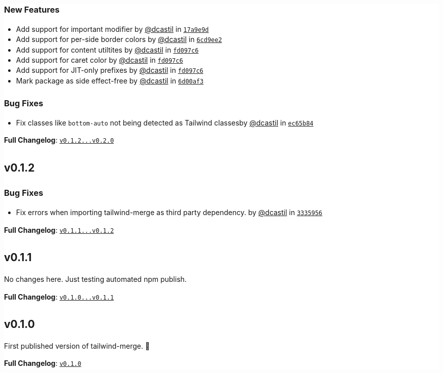 ### New Features

- Add support for important modifier by [@dcastil](https://github.com/dcastil) in [`17a9e9d`](https://github.com/dcastil/tailwind-merge/commit/17a9e9d9d805ba585372e01a9eefae1dba89368b)
- Add support for per-side border colors by [@dcastil](https://github.com/dcastil) in [`6cd9ee2`](https://github.com/dcastil/tailwind-merge/commit/6cd9ee255e1a6fb42e5262b7835f876e2ce8e3ae)
- Add support for content utiltites by [@dcastil](https://github.com/dcastil) in [`fd097c6`](https://github.com/dcastil/tailwind-merge/commit/fd097c611b5fa02ff6142b66f5ad96d596feed42)
- Add support for caret color by [@dcastil](https://github.com/dcastil) in [`fd097c6`](https://github.com/dcastil/tailwind-merge/commit/fd097c611b5fa02ff6142b66f5ad96d596feed42)
- Add support for JIT-only prefixes by [@dcastil](https://github.com/dcastil) in [`fd097c6`](https://github.com/dcastil/tailwind-merge/commit/fd097c611b5fa02ff6142b66f5ad96d596feed42)
- Mark package as side effect-free by [@dcastil](https://github.com/dcastil) in [`6d00af3`](https://github.com/dcastil/tailwind-merge/commit/6d00af33049c3c7171bce3f1affd561986cc6bfe)

### Bug Fixes

- Fix classes like `bottom-auto` not being detected as Tailwind classesby [@dcastil](https://github.com/dcastil) in [`ec65b84`](https://github.com/dcastil/tailwind-merge/commit/ec65b84f0aab57d1305019e4a143772d675798a2)

**Full Changelog**: [`v0.1.2...v0.2.0`](https://github.com/dcastil/tailwind-merge/compare/v0.1.2...v0.2.0)

## v0.1.2

### Bug Fixes

- Fix errors when importing tailwind-merge as third party dependency. by [@dcastil](https://github.com/dcastil) in [`3335956`](https://github.com/dcastil/tailwind-merge/commit/3335956da15fdcc484904976864816413fad68f6)

**Full Changelog**: [`v0.1.1...v0.1.2`](https://github.com/dcastil/tailwind-merge/compare/v0.1.1...v0.1.2)

## v0.1.1

No changes here. Just testing automated npm publish.

**Full Changelog**: [`v0.1.0...v0.1.1`](https://github.com/dcastil/tailwind-merge/compare/v0.1.0...v0.1.1)

## v0.1.0

First published version of tailwind-merge. 🎉

**Full Changelog**: [`v0.1.0`](https://github.com/dcastil/tailwind-merge/commits/v0.1.0)
